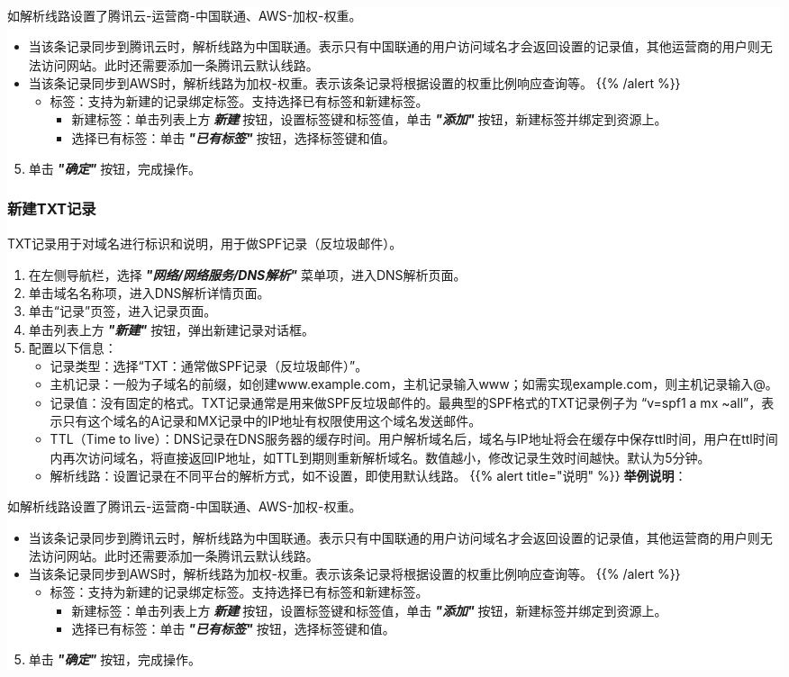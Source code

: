 如解析线路设置了腾讯云-运营商-中国联通、AWS-加权-权重。

- 当该条记录同步到腾讯云时，解析线路为中国联通。表示只有中国联通的用户访问域名才会返回设置的记录值，其他运营商的用户则无法访问网站。此时还需要添加一条腾讯云默认线路。
- 当该条记录同步到AWS时，解析线路为加权-权重。表示该条记录将根据设置的权重比例响应查询等。
{{% /alert %}}
    - 标签：支持为新建的记录绑定标签。支持选择已有标签和新建标签。
        - 新建标签：单击列表上方 **_新建_** 按钮，设置标签键和标签值，单击 **_"添加"_** 按钮，新建标签并绑定到资源上。
        - 选择已有标签：单击 **_"已有标签"_** 按钮，选择标签键和值。
5. 单击 **_"确定"_** 按钮，完成操作。

### 新建TXT记录

TXT记录用于对域名进行标识和说明，用于做SPF记录（反垃圾邮件）。

1. 在左侧导航栏，选择 **_"网络/网络服务/DNS解析"_** 菜单项，进入DNS解析页面。
2. 单击域名名称项，进入DNS解析详情页面。
2. 单击“记录”页签，进入记录页面。
3. 单击列表上方 **_"新建"_** 按钮，弹出新建记录对话框。
4. 配置以下信息：
    - 记录类型：选择“TXT：通常做SPF记录（反垃圾邮件）”。
    - 主机记录：一般为子域名的前缀，如创建www.example.com，主机记录输入www；如需实现example.com，则主机记录输入@。
    - 记录值：没有固定的格式。TXT记录通常是用来做SPF反垃圾邮件的。最典型的SPF格式的TXT记录例子为 “v=spf1 a mx ~all”，表示只有这个域名的A记录和MX记录中的IP地址有权限使用这个域名发送邮件。
    - TTL（Time to live）：DNS记录在DNS服务器的缓存时间。用户解析域名后，域名与IP地址将会在缓存中保存ttl时间，用户在ttl时间内再次访问域名，将直接返回IP地址，如TTL到期则重新解析域名。数值越小，修改记录生效时间越快。默认为5分钟。
    - 解析线路：设置记录在不同平台的解析方式，如不设置，即使用默认线路。
{{% alert title="说明" %}}
**举例说明**：

如解析线路设置了腾讯云-运营商-中国联通、AWS-加权-权重。

- 当该条记录同步到腾讯云时，解析线路为中国联通。表示只有中国联通的用户访问域名才会返回设置的记录值，其他运营商的用户则无法访问网站。此时还需要添加一条腾讯云默认线路。
- 当该条记录同步到AWS时，解析线路为加权-权重。表示该条记录将根据设置的权重比例响应查询等。
{{% /alert %}}
    - 标签：支持为新建的记录绑定标签。支持选择已有标签和新建标签。
        - 新建标签：单击列表上方 **_新建_** 按钮，设置标签键和标签值，单击 **_"添加"_** 按钮，新建标签并绑定到资源上。
        - 选择已有标签：单击 **_"已有标签"_** 按钮，选择标签键和值。
5. 单击 **_"确定"_** 按钮，完成操作。

